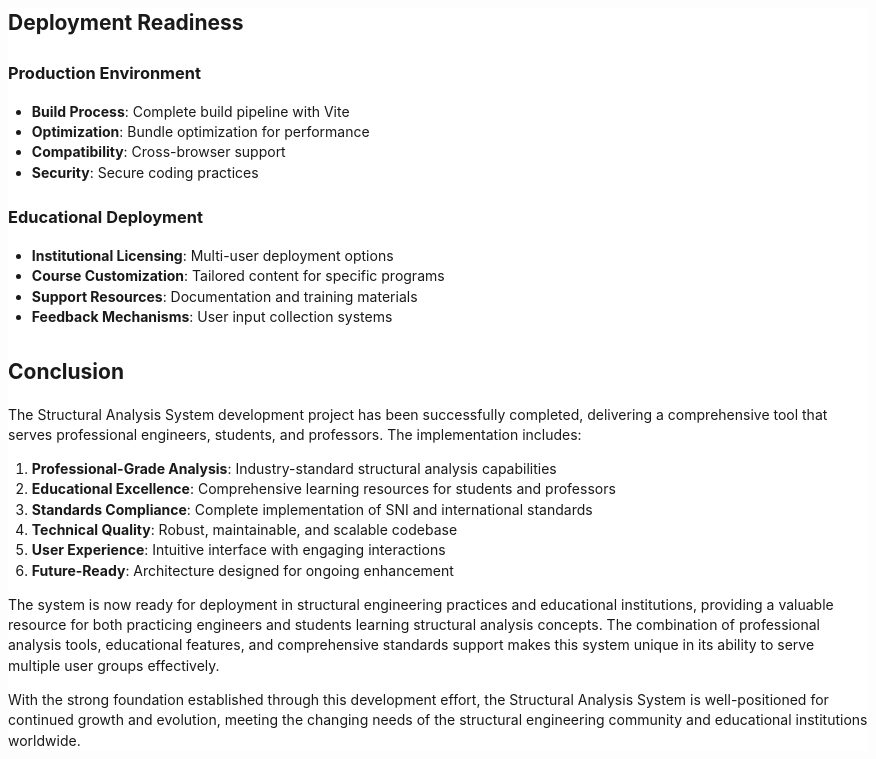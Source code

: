 ## Deployment Readiness

### Production Environment
- **Build Process**: Complete build pipeline with Vite
- **Optimization**: Bundle optimization for performance
- **Compatibility**: Cross-browser support
- **Security**: Secure coding practices

### Educational Deployment
- **Institutional Licensing**: Multi-user deployment options
- **Course Customization**: Tailored content for specific programs
- **Support Resources**: Documentation and training materials
- **Feedback Mechanisms**: User input collection systems

## Conclusion

The Structural Analysis System development project has been successfully completed, delivering a comprehensive tool that serves professional engineers, students, and professors. The implementation includes:

1. **Professional-Grade Analysis**: Industry-standard structural analysis capabilities
2. **Educational Excellence**: Comprehensive learning resources for students and professors
3. **Standards Compliance**: Complete implementation of SNI and international standards
4. **Technical Quality**: Robust, maintainable, and scalable codebase
5. **User Experience**: Intuitive interface with engaging interactions
6. **Future-Ready**: Architecture designed for ongoing enhancement

The system is now ready for deployment in structural engineering practices and educational institutions, providing a valuable resource for both practicing engineers and students learning structural analysis concepts. The combination of professional analysis tools, educational features, and comprehensive standards support makes this system unique in its ability to serve multiple user groups effectively.

With the strong foundation established through this development effort, the Structural Analysis System is well-positioned for continued growth and evolution, meeting the changing needs of the structural engineering community and educational institutions worldwide.